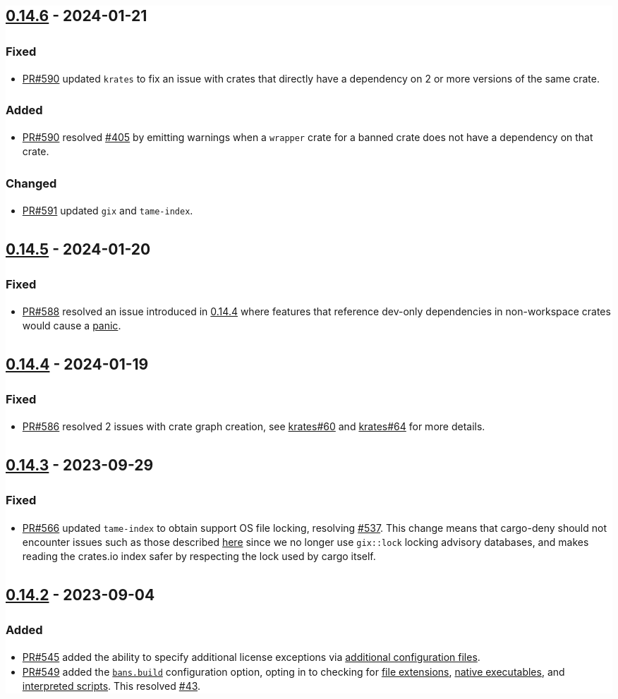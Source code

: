 ## [0.14.6] - 2024-01-21
### Fixed
- [PR#590](https://github.com/EmbarkStudios/cargo-deny/pull/590) updated `krates` to fix an issue with crates that directly have a dependency on 2 or more versions of the same crate.

### Added
- [PR#590](https://github.com/EmbarkStudios/cargo-deny/pull/590) resolved [#405](https://github.com/EmbarkStudios/cargo-deny/issues/405) by emitting warnings when a `wrapper` crate for a banned crate does not have a dependency on that crate.

### Changed
- [PR#591](https://github.com/EmbarkStudios/cargo-deny/pull/591) updated `gix` and `tame-index`.

## [0.14.5] - 2024-01-20
### Fixed
- [PR#588](https://github.com/EmbarkStudios/cargo-deny/pull/588) resolved an issue introduced in [0.14.4] where features that reference dev-only dependencies in non-workspace crates would cause a [panic](https://github.com/EmbarkStudios/krates/issues/66).

## [0.14.4] - 2024-01-19
### Fixed
- [PR#586](https://github.com/EmbarkStudios/cargo-deny/pull/586) resolved 2 issues with crate graph creation, see [krates#60](https://github.com/EmbarkStudios/krates/issues/60) and [krates#64](https://github.com/EmbarkStudios/krates/issues/64) for more details.

## [0.14.3] - 2023-09-29
### Fixed
- [PR#566](https://github.com/EmbarkStudios/cargo-deny/pull/566) updated `tame-index` to obtain support OS file locking, resolving [#537](https://github.com/EmbarkStudios/cargo-deny/issues/537). This change means that cargo-deny should not encounter issues such as those described [here](https://github.com/rustsec/rustsec/issues/1011) since we no longer use `gix::lock` locking advisory databases, and makes reading the crates.io index safer by respecting the lock used by cargo itself.

## [0.14.2] - 2023-09-04
### Added
- [PR#545](https://github.com/EmbarkStudios/cargo-deny/pull/545) added the ability to specify additional license exceptions via [additional configuration files](https://embarkstudios.github.io/cargo-deny/checks/licenses/cfg.html#additional-exceptions-configuration-file).
- [PR#549](https://github.com/EmbarkStudios/cargo-deny/pull/549) added the [`bans.build`](https://embarkstudios.github.io/cargo-deny/checks/bans/cfg.html#the-build-field-optional) configuration option, opting in to checking for [file extensions](https://embarkstudios.github.io/cargo-deny/checks/bans/cfg.html#the-script-extensions-field-optional), [native executables](https://embarkstudios.github.io/cargo-deny/checks/bans/cfg.html#the-executables-field-optional), and [interpreted scripts](https://embarkstudios.github.io/cargo-deny/checks/bans/cfg.html#the-interpreted-field-optional). This resolved [#43](https://github.com/EmbarkStudios/cargo-deny/issues/43).


[PR#520]: https://github.com/EmbarkStudios/cargo-deny/pull/520
[Unreleased]: https://github.com/EmbarkStudios/cargo-deny/compare/0.18.5...HEAD
[0.18.5]: https://github.com/EmbarkStudios/cargo-deny/compare/0.18.4...0.18.5
[0.18.4]: https://github.com/EmbarkStudios/cargo-deny/compare/0.18.3...0.18.4
[0.18.3]: https://github.com/EmbarkStudios/cargo-deny/compare/0.18.2...0.18.3
[0.18.2]: https://github.com/EmbarkStudios/cargo-deny/compare/0.18.1...0.18.2
[0.18.1]: https://github.com/EmbarkStudios/cargo-deny/compare/0.18.0...0.18.1
[0.18.0]: https://github.com/EmbarkStudios/cargo-deny/compare/0.17.0...0.18.0
[0.17.0]: https://github.com/EmbarkStudios/cargo-deny/compare/0.16.4...0.17.0
[0.16.4]: https://github.com/EmbarkStudios/cargo-deny/compare/0.16.3...0.16.4
[0.16.3]: https://github.com/EmbarkStudios/cargo-deny/compare/0.16.2...0.16.3
[0.16.2]: https://github.com/EmbarkStudios/cargo-deny/compare/0.16.1...0.16.2
[0.16.1]: https://github.com/EmbarkStudios/cargo-deny/compare/0.16.0...0.16.1
[0.16.0]: https://github.com/EmbarkStudios/cargo-deny/compare/0.15.1...0.16.0
[0.15.1]: https://github.com/EmbarkStudios/cargo-deny/compare/0.15.0...0.15.1
[0.15.0]: https://github.com/EmbarkStudios/cargo-deny/compare/0.14.24...0.15.0
[0.14.24]: https://github.com/EmbarkStudios/cargo-deny/compare/0.14.23...0.14.24
[0.14.23]: https://github.com/EmbarkStudios/cargo-deny/compare/0.14.22...0.14.23
[0.14.22]: https://github.com/EmbarkStudios/cargo-deny/compare/0.14.21...0.14.22
[0.14.21]: https://github.com/EmbarkStudios/cargo-deny/compare/0.14.20...0.14.21
[0.14.20]: https://github.com/EmbarkStudios/cargo-deny/compare/0.14.19...0.14.20
[0.14.19]: https://github.com/EmbarkStudios/cargo-deny/compare/0.14.18...0.14.19
[0.14.18]: https://github.com/EmbarkStudios/cargo-deny/compare/0.14.17...0.14.18
[0.14.17]: https://github.com/EmbarkStudios/cargo-deny/compare/0.14.16...0.14.17
[0.14.16]: https://github.com/EmbarkStudios/cargo-deny/compare/0.14.15...0.14.16
[0.14.15]: https://github.com/EmbarkStudios/cargo-deny/compare/0.14.14...0.14.15
[0.14.14]: https://github.com/EmbarkStudios/cargo-deny/compare/0.14.13...0.14.14
[0.14.13]: https://github.com/EmbarkStudios/cargo-deny/compare/0.14.12...0.14.13
[0.14.12]: https://github.com/EmbarkStudios/cargo-deny/compare/0.14.11...0.14.12
[0.14.11]: https://github.com/EmbarkStudios/cargo-deny/compare/0.14.10...0.14.11
[0.14.10]: https://github.com/EmbarkStudios/cargo-deny/compare/0.14.9...0.14.10
[0.14.9]: https://github.com/EmbarkStudios/cargo-deny/compare/0.14.8...0.14.9
[0.14.8]: https://github.com/EmbarkStudios/cargo-deny/compare/0.14.7...0.14.8
[0.14.7]: https://github.com/EmbarkStudios/cargo-deny/compare/0.14.6...0.14.7
[0.14.6]: https://github.com/EmbarkStudios/cargo-deny/compare/0.14.5...0.14.6
[0.14.5]: https://github.com/EmbarkStudios/cargo-deny/compare/0.14.4...0.14.5
[0.14.4]: https://github.com/EmbarkStudios/cargo-deny/compare/0.14.3...0.14.4
[0.14.3]: https://github.com/EmbarkStudios/cargo-deny/compare/0.14.2...0.14.3
[0.14.2]: https://github.com/EmbarkStudios/cargo-deny/compare/0.14.1...0.14.2
[0.14.1]: https://github.com/EmbarkStudios/cargo-deny/compare/0.14.0...0.14.1
[0.14.0]: https://github.com/EmbarkStudios/cargo-deny/compare/0.13.9...0.14.0
[0.13.9]: https://github.com/EmbarkStudios/cargo-deny/compare/0.13.8...0.13.9
[0.13.8]: https://github.com/EmbarkStudios/cargo-deny/compare/0.13.7...0.13.8
[0.13.7]: https://github.com/EmbarkStudios/cargo-deny/compare/0.13.6...0.13.7
[0.13.6]: https://github.com/EmbarkStudios/cargo-deny/compare/0.13.5...0.13.6
[0.13.5]: https://github.com/EmbarkStudios/cargo-deny/compare/0.13.4...0.13.5
[0.13.4]: https://github.com/EmbarkStudios/cargo-deny/compare/0.13.3...0.13.4
[0.13.3]: https://github.com/EmbarkStudios/cargo-deny/compare/0.13.2...0.13.3
[0.13.2]: https://github.com/EmbarkStudios/cargo-deny/compare/0.13.1...0.13.2
[0.13.1]: https://github.com/EmbarkStudios/cargo-deny/compare/0.13.0...0.13.1
[0.13.0]: https://github.com/EmbarkStudios/cargo-deny/compare/0.12.2...0.13.0
[0.12.2]: https://github.com/EmbarkStudios/cargo-deny/compare/0.12.1...0.12.2
[0.12.1]: https://github.com/EmbarkStudios/cargo-deny/compare/0.12.0...0.12.1
[0.12.0]: https://github.com/EmbarkStudios/cargo-deny/compare/0.11.4...0.12.0
[0.11.4]: https://github.com/EmbarkStudios/cargo-deny/compare/0.11.3...0.11.4
[0.11.3]: https://github.com/EmbarkStudios/cargo-deny/compare/0.11.2...0.11.3
[0.11.2]: https://github.com/EmbarkStudios/cargo-deny/compare/0.11.1...0.11.2
[0.11.1]: https://github.com/EmbarkStudios/cargo-deny/compare/0.11.0...0.11.1
[0.11.0]: https://github.com/EmbarkStudios/cargo-deny/compare/0.10.3...0.11.0
[0.10.3]: https://github.com/EmbarkStudios/cargo-deny/compare/0.10.2...0.10.3
[0.10.2]: https://github.com/EmbarkStudios/cargo-deny/compare/0.10.1...0.10.2
[0.10.1]: https://github.com/EmbarkStudios/cargo-deny/compare/0.10.0...0.10.1
[0.10.0]: https://github.com/EmbarkStudios/cargo-deny/compare/0.9.1...0.10.0
[0.9.1]: https://github.com/EmbarkStudios/cargo-deny/compare/0.9.0...0.9.1
[0.9.0]: https://github.com/EmbarkStudios/cargo-deny/compare/0.8.9...0.9.0
[0.8.9]: https://github.com/EmbarkStudios/cargo-deny/compare/0.8.8...0.8.9
[0.8.8]: https://github.com/EmbarkStudios/cargo-deny/compare/0.8.7...0.8.8
[0.8.7]: https://github.com/EmbarkStudios/cargo-deny/compare/0.8.6...0.8.7
[0.8.6]: https://github.com/EmbarkStudios/cargo-deny/compare/0.8.5...0.8.6
[0.8.5]: https://github.com/EmbarkStudios/cargo-deny/compare/0.8.4...0.8.5
[0.8.4]: https://github.com/EmbarkStudios/cargo-deny/compare/0.8.3...0.8.4
[0.8.3]: https://github.com/EmbarkStudios/cargo-deny/compare/0.8.2...0.8.3
[0.8.2]: https://github.com/EmbarkStudios/cargo-deny/compare/0.8.1...0.8.2
[0.8.1]: https://github.com/EmbarkStudios/cargo-deny/compare/0.8.0...0.8.1
[0.8.0]: https://github.com/EmbarkStudios/cargo-deny/compare/0.7.3...0.8.0
[0.7.3]: https://github.com/EmbarkStudios/cargo-deny/compare/0.7.2...0.7.3
[0.7.2]: https://github.com/EmbarkStudios/cargo-deny/compare/0.7.1...0.7.2
[0.7.1]: https://github.com/EmbarkStudios/cargo-deny/compare/0.7.0...0.7.1
[0.7.0]: https://github.com/EmbarkStudios/cargo-deny/compare/0.6.8...0.7.0
[0.6.8]: https://github.com/EmbarkStudios/cargo-deny/compare/0.6.7...0.6.8
[0.6.7]: https://github.com/EmbarkStudios/cargo-deny/compare/0.6.6...0.6.7
[0.6.6]: https://github.com/EmbarkStudios/cargo-deny/compare/0.6.5...0.6.6
[0.6.5]: https://github.com/EmbarkStudios/cargo-deny/compare/0.6.4...0.6.5
[0.6.4]: https://github.com/EmbarkStudios/cargo-deny/compare/0.6.3...0.6.4
[0.6.3]: https://github.com/EmbarkStudios/cargo-deny/compare/0.6.2...0.6.3
[0.6.2]: https://github.com/EmbarkStudios/cargo-deny/compare/0.6.1...0.6.2
[0.6.1]: https://github.com/EmbarkStudios/cargo-deny/compare/0.6.0...0.6.1
[0.6.0]: https://github.com/EmbarkStudios/cargo-deny/compare/0.5.2...0.6.0
[0.5.2]: https://github.com/EmbarkStudios/cargo-deny/compare/0.5.1...0.5.2
[0.5.1]: https://github.com/EmbarkStudios/cargo-deny/compare/0.5.0...0.5.1
[0.5.0]: https://github.com/EmbarkStudios/cargo-deny/compare/0.4.2...0.5.0
[0.4.2]: https://github.com/EmbarkStudios/cargo-deny/compare/0.4.1...0.4.2
[0.4.1]: https://github.com/EmbarkStudios/cargo-deny/compare/0.4.0...0.4.1
[0.4.0]: https://github.com/EmbarkStudios/cargo-deny/compare/0.3.0...0.4.0
[0.3.0]: https://github.com/EmbarkStudios/cargo-deny/compare/0.3.0-beta...0.3.0
[0.3.0-beta]: https://github.com/EmbarkStudios/cargo-deny/compare/0.2.5...0.3.0-beta
[0.2.3]: https://github.com/EmbarkStudios/cargo-deny/compare/0.2.2...0.2.3
[0.2.2]: https://github.com/EmbarkStudios/cargo-deny/compare/0.2.1...0.2.2
[0.2.1]: https://github.com/EmbarkStudios/cargo-deny/releases/tag/0.2.1
